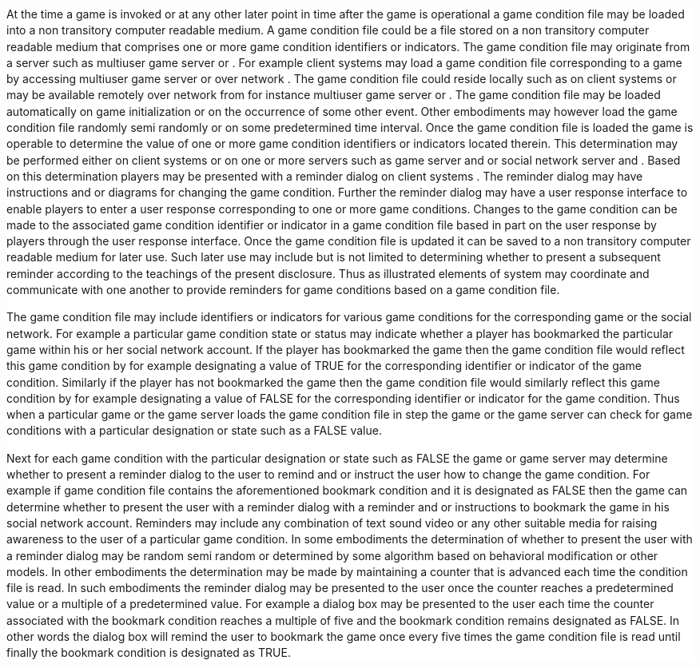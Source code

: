At the time a game is invoked or at any other later point in time after the game is operational a game condition file may be loaded into a non transitory computer readable medium. A game condition file could be a file stored on a non transitory computer readable medium that comprises one or more game condition identifiers or indicators. The game condition file may originate from a server such as multiuser game server or . For example client systems may load a game condition file corresponding to a game by accessing multiuser game server or over network . The game condition file could reside locally such as on client systems or may be available remotely over network from for instance multiuser game server or . The game condition file may be loaded automatically on game initialization or on the occurrence of some other event. Other embodiments may however load the game condition file randomly semi randomly or on some predetermined time interval. Once the game condition file is loaded the game is operable to determine the value of one or more game condition identifiers or indicators located therein. This determination may be performed either on client systems or on one or more servers such as game server and or social network server and . Based on this determination players may be presented with a reminder dialog on client systems . The reminder dialog may have instructions and or diagrams for changing the game condition. Further the reminder dialog may have a user response interface to enable players to enter a user response corresponding to one or more game conditions. Changes to the game condition can be made to the associated game condition identifier or indicator in a game condition file based in part on the user response by players through the user response interface. Once the game condition file is updated it can be saved to a non transitory computer readable medium for later use. Such later use may include but is not limited to determining whether to present a subsequent reminder according to the teachings of the present disclosure. Thus as illustrated elements of system may coordinate and communicate with one another to provide reminders for game conditions based on a game condition file.

The game condition file may include identifiers or indicators for various game conditions for the corresponding game or the social network. For example a particular game condition state or status may indicate whether a player has bookmarked the particular game within his or her social network account. If the player has bookmarked the game then the game condition file would reflect this game condition by for example designating a value of TRUE for the corresponding identifier or indicator of the game condition. Similarly if the player has not bookmarked the game then the game condition file would similarly reflect this game condition by for example designating a value of FALSE for the corresponding identifier or indicator for the game condition. Thus when a particular game or the game server loads the game condition file in step the game or the game server can check for game conditions with a particular designation or state such as a FALSE value.

Next for each game condition with the particular designation or state such as FALSE the game or game server may determine whether to present a reminder dialog to the user to remind and or instruct the user how to change the game condition. For example if game condition file contains the aforementioned bookmark condition and it is designated as FALSE then the game can determine whether to present the user with a reminder dialog with a reminder and or instructions to bookmark the game in his social network account. Reminders may include any combination of text sound video or any other suitable media for raising awareness to the user of a particular game condition. In some embodiments the determination of whether to present the user with a reminder dialog may be random semi random or determined by some algorithm based on behavioral modification or other models. In other embodiments the determination may be made by maintaining a counter that is advanced each time the condition file is read. In such embodiments the reminder dialog may be presented to the user once the counter reaches a predetermined value or a multiple of a predetermined value. For example a dialog box may be presented to the user each time the counter associated with the bookmark condition reaches a multiple of five and the bookmark condition remains designated as FALSE. In other words the dialog box will remind the user to bookmark the game once every five times the game condition file is read until finally the bookmark condition is designated as TRUE. 
